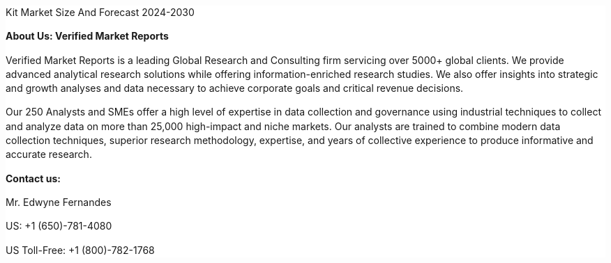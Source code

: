 Kit Market Size And Forecast 2024-2030</a></strong></span></p></blockquote><p><strong>About Us: Verified Market Reports</strong></p><p>Verified Market Reports is a leading Global Research and Consulting firm servicing over 5000+ global clients. We provide advanced analytical research solutions while offering information-enriched research studies. We also offer insights into strategic and growth analyses and data necessary to achieve corporate goals and critical revenue decisions.</p><p>Our 250 Analysts and SMEs offer a high level of expertise in data collection and governance using industrial techniques to collect and analyze data on more than 25,000 high-impact and niche markets. Our analysts are trained to combine modern data collection techniques, superior research methodology, expertise, and years of collective experience to produce informative and accurate research.</p><p><strong>Contact us:</strong></p><p>Mr. Edwyne Fernandes</p><p>US: +1 (650)-781-4080</p><p>US Toll-Free: +1 (800)-782-1768</p>
